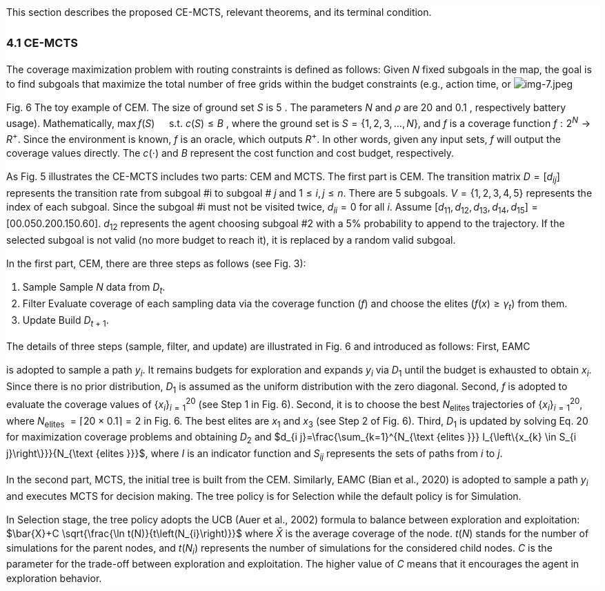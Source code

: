 This section describes the proposed CE-MCTS, relevant theorems, and its terminal condition.

### 4.1 CE-MCTS

The coverage maximization problem with routing constraints is defined as follows: Given $N$ fixed subgoals in the map, the goal is to find subgoals that maximize the total number of free grids within the budget constraints (e.g., action time, or
![img-7.jpeg](img-7.jpeg)

Fig. 6 The toy example of CEM. The size of ground set $S$ is 5 . The parameters $N$ and $\rho$ are 20 and 0.1 , respectively
battery usage). Mathematically,
$\max f(S) \quad$ s.t. $c(S) \leq B$
, where the ground set is $S=\{1,2,3, \ldots, N\}$, and $f$ is a coverage function $f: 2^{N} \longrightarrow R^{+}$. Since the environment is known, $f$ is an oracle, which outputs $R^{+}$. In other words, given any input sets, $f$ will output the coverage values directly. The $c(\cdot)$ and $B$ represent the cost function and cost budget, respectively.

As Fig. 5 illustrates the CE-MCTS includes two parts: CEM and MCTS. The first part is CEM. The transition matrix $D=\left[d_{i j}\right]$ represents the transition rate from subgoal \#i to subgoal \# $j$ and $1 \leq i, j \leq n$. There are 5 subgoals. $V=\{1,2,3,4,5\}$ represents the index of each subgoal. Since the subgoal \#i must not be visited twice, $d_{i i}=0$ for all $i$. Assume $\left[d_{11}, d_{12}, d_{13}, d_{14}, d_{15}\right]=[00.050 .200 .150 .60]$. $d_{12}$ represents the agent choosing subgoal \#2 with a $5 \%$ probability to append to the trajectory. If the selected subgoal is not valid (no more budget to reach it), it is replaced by a random valid subgoal.

In the first part, CEM, there are three steps as follows (see Fig. 3):

1. Sample Sample $N$ data from $D_{t}$.
2. Filter Evaluate coverage of each sampling data via the coverage function $(f)$ and choose the elites $\left(f(x) \geq \gamma_{t}\right)$ from them.
3. Update Build $D_{t+1}$.

The details of three steps (sample, filter, and update) are illustrated in Fig. 6 and introduced as follows: First, EAMC

is adopted to sample a path $y_{i}$. It remains budgets for exploration and expands $y_{i}$ via $D_{1}$ until the budget is exhausted to obtain $x_{i}$. Since there is no prior distribution, $D_{1}$ is assumed as the uniform distribution with the zero diagonal. Second, $f$ is adopted to evaluate the coverage values of $\left\{x_{i}\right\}_{i=1}^{20}$ (see Step 1 in Fig. 6). Second, it is to choose the best $N_{\text {elites }}$ trajectories of $\left\{x_{i}\right\}_{i=1}^{20}$, where $N_{\text {elites }}=\lceil 20 \times 0.1\rceil=2$ in Fig. 6. The best elites are $x_{1}$ and $x_{3}$ (see Step 2 of Fig. 6). Third, $D_{1}$ is updated by solving Eq. 20 for maximization coverage problems and obtaining $D_{2}$ and
$d_{i j}=\frac{\sum_{k=1}^{N_{\text {elites }}} I_{\left\{x_{k} \in S_{i j}\right\}}}{N_{\text {elites }}}$,
where $I$ is an indicator function and $S_{i j}$ represents the sets of paths from $i$ to $j$.

In the second part, MCTS, the initial tree is built from the CEM. Similarly, EAMC (Bian et al., 2020) is adopted to sample a path $y_{i}$ and executes MCTS for decision making. The tree policy is for Selection while the default policy is for Simulation.

In Selection stage, the tree policy adopts the UCB (Auer et al., 2002) formula to balance between exploration and exploitation:
$\bar{X}+C \sqrt{\frac{\ln t(N)}{t\left(N_{i}\right)}}$
where $\bar{X}$ is the average coverage of the node. $t(N)$ stands for the number of simulations for the parent nodes, and $t\left(N_{i}\right)$ represents the number of simulations for the considered child nodes. $C$ is the parameter for the trade-off between exploration and exploitation. The higher value of $C$ means that it encourages the agent in exploration behavior.


[^0]:    (D) Kuo-Shih Tseng
[^0]:    ${ }^{1}$ In the geometry, the three sets consists a triangle. Hence, it is called triangular estimation.
[^0]:    ${ }^{2}$ The $31 \%$ is the lower bound of GCB. $0.5 \times(1-1 / e) \approx 31 \%$.
[^0]:    ${ }^{3} P(Z=1)$ denotes the probability of the target is in the camera view. $P_{\text {thr }}$ is the detection probability threshold.